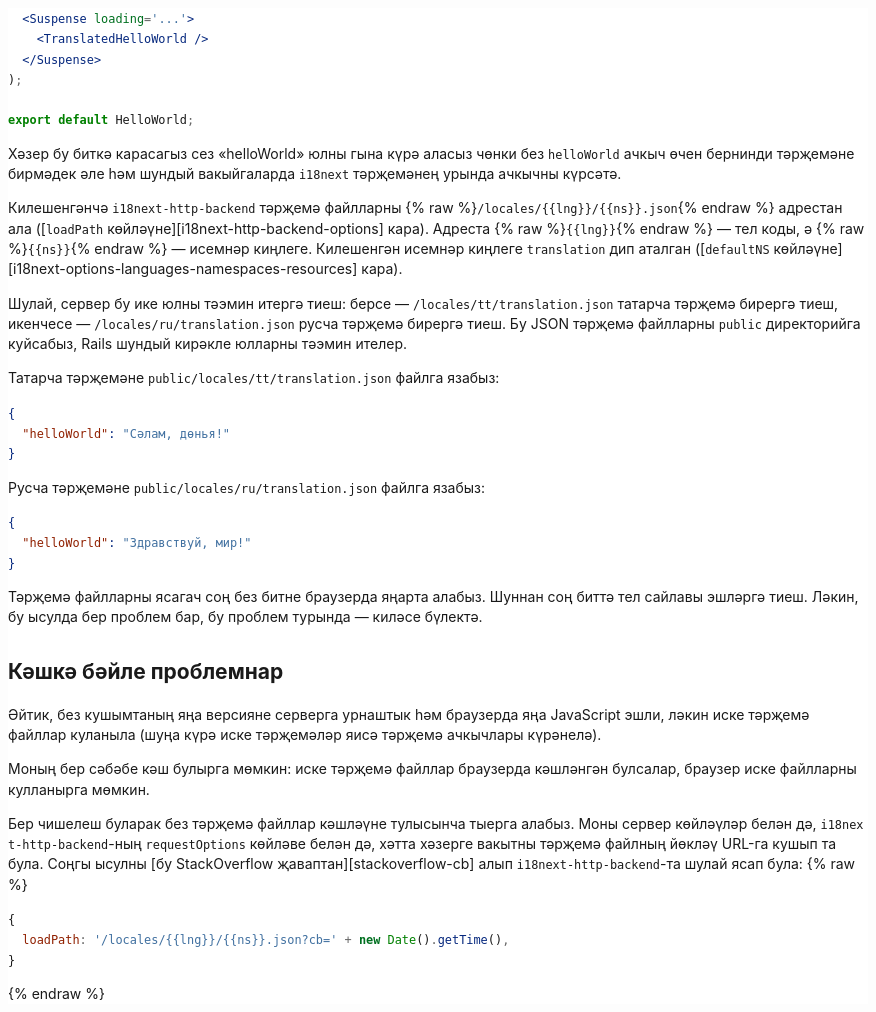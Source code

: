 ```jsx
  <Suspense loading='...'>
    <TranslatedHelloWorld />
  </Suspense>
);

export default HelloWorld;
```

Хәзер бу биткә карасагыз сез «helloWorld» юлны гына күрә аласыз чөнки без `helloWorld`
ачкыч өчен бернинди тәрҗемәне бирмәдек әле һәм шундый вакыйгаларда `i18next`
тәрҗемәнең урында ачкычны күрсәтә.

Килешенгәнчә `i18next-http-backend` тәрҗемә файлларны
{% raw %}`/locales/{{lng}}/{{ns}}.json`{% endraw %} адрестан ала
([`loadPath` көйләүне][i18next-http-backend-options] кара). Адреста
{% raw %}`{{lng}}`{% endraw %} — тел коды, ә {% raw %}`{{ns}}`{% endraw %} —
исемнәр киңлеге. Килешенгән исемнәр киңлеге `translation` дип аталган
([`defaultNS` көйләүне][i18next-options-languages-namespaces-resources] кара).

Шулай, сервер бу ике юлны тәэмин итергә тиеш: берсе — `/locales/tt/translation.json`
татарча тәрҗемә бирергә тиеш, икенчесе — `/locales/ru/translation.json`
русча тәрҗемә бирергә тиеш. Бу JSON тәрҗемә файлларны `public` директорийга
куйсабыз, Rails шундый кирәкле юлларны тәэмин ителер.

Татарча тәрҗемәне `public/locales/tt/translation.json` файлга язабыз:
```json
{
  "helloWorld": "Сәлам, дөнья!"
}
```

Русча тәрҗемәне `public/locales/ru/translation.json` файлга язабыз:
```json
{
  "helloWorld": "Здравствуй, мир!"
}
```

Тәрҗемә файлларны ясагач соң без битне браузерда яңарта алабыз. Шуннан соң
биттә тел сайлавы эшләргә тиеш. Ләкин, бу ысулда бер проблем бар, бу проблем
турында — киләсе бүлектә.

## Кәшкә бәйле проблемнар
Әйтик, без кушымтаның яңа версияне серверга урнаштык һәм браузерда яңа
JavaScript эшли,  ләкин иске тәрҗемә файллар куланыла (шуңа күрә
иске тәрҗемәләр яисә тәрҗемә ачкычлары күрәнелә).

Моның бер сәбәбе кәш булырга мөмкин: иске тәрҗемә файллар браузерда кәшләнгән
булсалар, браузер иске файлларны кулланырга мөмкин.

Бер чишелеш буларак без тәрҗемә файллар кәшләүне тулысынча тыерга алабыз.
Моны сервер көйләүләр белән дә, `i18next-http-backend`-ның `requestOptions`
көйләве белән дә, хәтта хәзерге вакытны тәрҗемә файлның йөкләү URL-га
кушып та була. Соңгы ысулны [бу StackOverflow җаваптан][stackoverflow-cb] алып
`i18next-http-backend`-та шулай ясап була:
{% raw %}
```js
{
  loadPath: '/locales/{{lng}}/{{ns}}.json?cb=' + new Date().getTime(),
}
```
{% endraw %}

